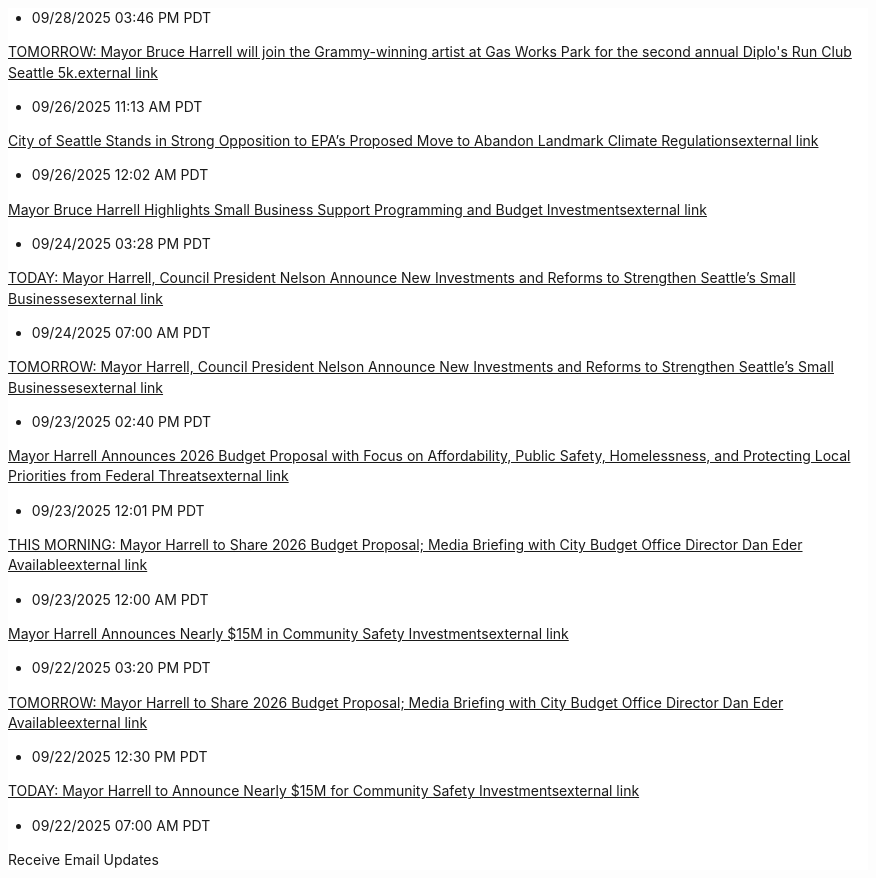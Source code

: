 * 09/28/2025 03:46 PM PDT

[TOMORROW: Mayor Bruce Harrell will join the Grammy-winning artist at Gas Works Park for the second annual Diplo's Run Club Seattle 5k.external link](https://content.govdelivery.com/bulletins/gd/WASEATTLE-3f48794?wgt_ref=WASEATTLE_WIDGET_93)

* 09/26/2025 11:13 AM PDT

[City of Seattle Stands in Strong Opposition to EPA’s Proposed Move to Abandon Landmark Climate Regulationsexternal link](https://content.govdelivery.com/bulletins/gd/WASEATTLE-3f4657e?wgt_ref=WASEATTLE_WIDGET_93)

* 09/26/2025 12:02 AM PDT

[Mayor Bruce Harrell Highlights Small Business Support Programming and Budget Investmentsexternal link](https://content.govdelivery.com/bulletins/gd/WASEATTLE-3f43799?wgt_ref=WASEATTLE_WIDGET_93)

* 09/24/2025 03:28 PM PDT

[TODAY: Mayor Harrell, Council President Nelson Announce New Investments and Reforms to Strengthen Seattle’s Small Businessesexternal link](https://content.govdelivery.com/bulletins/gd/WASEATTLE-3f409ae?wgt_ref=WASEATTLE_WIDGET_93)

* 09/24/2025 07:00 AM PDT

[TOMORROW: Mayor Harrell, Council President Nelson Announce New Investments and Reforms to Strengthen Seattle’s Small Businessesexternal link](https://content.govdelivery.com/bulletins/gd/WASEATTLE-3f40a02?wgt_ref=WASEATTLE_WIDGET_93)

* 09/23/2025 02:40 PM PDT

[Mayor Harrell Announces 2026 Budget Proposal with Focus on Affordability, Public Safety, Homelessness, and Protecting Local Priorities from Federal Threatsexternal link](https://content.govdelivery.com/bulletins/gd/WASEATTLE-3f4005c?wgt_ref=WASEATTLE_WIDGET_93)

* 09/23/2025 12:01 PM PDT

[THIS MORNING: Mayor Harrell to Share 2026 Budget Proposal; Media Briefing with City Budget Office Director Dan Eder Availableexternal link](https://content.govdelivery.com/bulletins/gd/WASEATTLE-3f3dc1c?wgt_ref=WASEATTLE_WIDGET_93)

* 09/23/2025 12:00 AM PDT

[Mayor Harrell Announces Nearly $15M in Community Safety Investmentsexternal link](https://content.govdelivery.com/bulletins/gd/WASEATTLE-3f3e049?wgt_ref=WASEATTLE_WIDGET_93)

* 09/22/2025 03:20 PM PDT

[TOMORROW: Mayor Harrell to Share 2026 Budget Proposal; Media Briefing with City Budget Office Director Dan Eder Availableexternal link](https://content.govdelivery.com/bulletins/gd/WASEATTLE-3f3d77a?wgt_ref=WASEATTLE_WIDGET_93)

* 09/22/2025 12:30 PM PDT

[TODAY: Mayor Harrell to Announce Nearly $15M for Community Safety Investmentsexternal link](https://content.govdelivery.com/bulletins/gd/WASEATTLE-3f39c16?wgt_ref=WASEATTLE_WIDGET_93)

* 09/22/2025 07:00 AM PDT

Receive Email Updates
